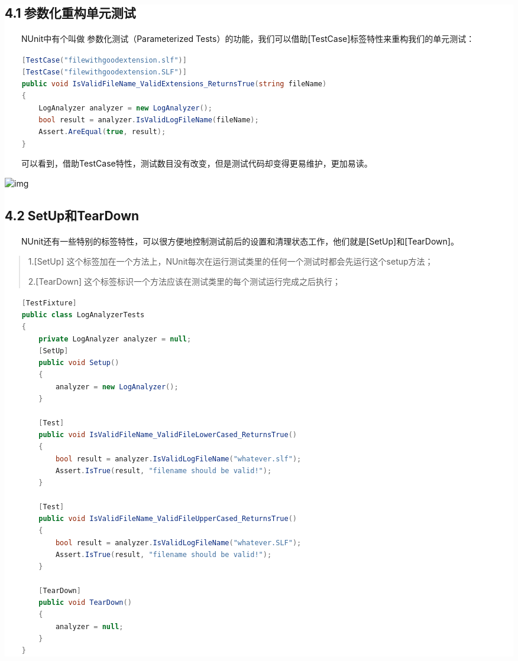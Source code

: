## 4.1 参数化重构单元测试

　　NUnit中有个叫做 参数化测试（Parameterized Tests）的功能，我们可以借助[TestCase]标签特性来重构我们的单元测试：

 

```C#
    [TestCase("filewithgoodextension.slf")]
    [TestCase("filewithgoodextension.SLF")]
    public void IsValidFileName_ValidExtensions_ReturnsTrue(string fileName)
    {
        LogAnalyzer analyzer = new LogAnalyzer();
        bool result = analyzer.IsValidLogFileName(fileName);
        Assert.AreEqual(true, result);
    }
```

 

　　可以看到，借助TestCase特性，测试数目没有改变，但是测试代码却变得更易维护，更加易读。

![img](http://blogimg.hongjy.cn/381412-20160428221241595-961890312.jpg)

## 4.2 SetUp和TearDown

　　NUnit还有一些特别的标签特性，可以很方便地控制测试前后的设置和清理状态工作，他们就是[SetUp]和[TearDown]。

> 1.[SetUp] 这个标签加在一个方法上，NUnit每次在运行测试类里的任何一个测试时都会先运行这个setup方法；
>
> 2.[TearDown] 这个标签标识一个方法应该在测试类里的每个测试运行完成之后执行；

 

```C#
    [TestFixture]
    public class LogAnalyzerTests
    {
        private LogAnalyzer analyzer = null;
        [SetUp]
        public void Setup()
        {
            analyzer = new LogAnalyzer();
        }

        [Test]
        public void IsValidFileName_ValidFileLowerCased_ReturnsTrue()
        {
            bool result = analyzer.IsValidLogFileName("whatever.slf");
            Assert.IsTrue(result, "filename should be valid!");
        }

        [Test]
        public void IsValidFileName_ValidFileUpperCased_ReturnsTrue()
        {
            bool result = analyzer.IsValidLogFileName("whatever.SLF");
            Assert.IsTrue(result, "filename should be valid!");
        }

        [TearDown]
        public void TearDown()
        {
            analyzer = null;
        }
    }
```
